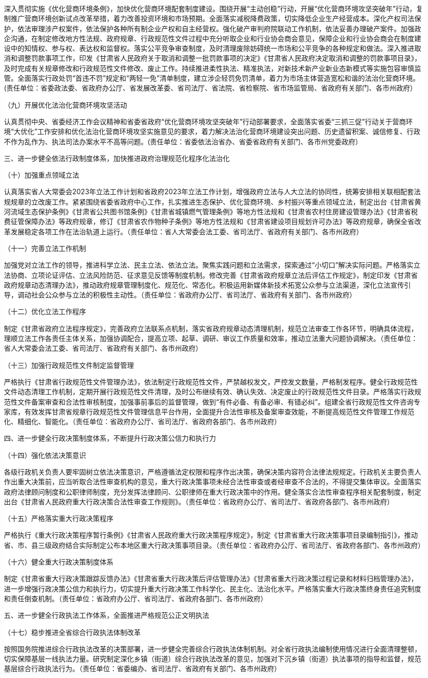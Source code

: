 深入贯彻实施《优化营商环境条例》，加快优化营商环境配套制度建设。围绕开展“主动创稳”行动，开展“优化营商环境攻坚突破年”行动，复制推广营商环境创新试点改革举措，着力改善投资环境和市场预期。全面落实减税降费政策，切实降低企业生产经营成本。深化产权司法保护，依法审理涉产权案件，依法保护各种所有制企业产权和自主经营权。强化破产审判府院联动工作机制，依法妥善办理破产案件。加强政企沟通，在制定修改地方性法规、政府规章、行政规范性文件过程中充分听取企业和行业协会商会意见，保障企业和行业协会商会在制度建设中的知情权、参与权、表达权和监督权。落实公平竞争审查制度，及时清理废除妨碍统一市场和公平竞争的各种规定和做法。深入推进取消和调整罚款事项工作，印发《甘肃省人民政府关于取消和调整一批罚款事项的决定》《甘肃省人民政府决定取消和调整的罚款事项目录》，及时完成有关规章修改和行政规范性文件修改、废止工作。持续推进柔性执法、精准执法，对新技术新产业新业态新模式等实施包容审慎监管。全面落实行政处罚“首违不罚”规定和“两轻一免”清单制度，建立涉企轻罚免罚清单，着力为市场主体营造宽松和谐的法治化营商环境。(责任单位：省委政法委、省政府办公厅、省发展改革委、省司法厅、省法院、省检察院、省市场监管局、省政府有关部门、各市州政府）

（九）开展优化法治化营商环境攻坚活动

认真贯彻中央、省委经济工作会议精神和省委省政府“优化营商环境攻坚突破年”行动部署要求，全面落实省委“三抓三促”行动关于营商环境“大优化”工作安排和优化法治化营商环境攻坚实施意见的要求，着力解决法治化营商环境建设突出问题、历史遗留积案、诚信修复、行政不作为乱作为、执法司法办案水平不高等问题。(责任单位：省委依法治省办、省委省政府有关部门、各市州党委政府）

三、进一步健全依法行政制度体系，加快推进政府治理规范化程序化法治化

（十）加强重点领域立法

认真落实省人大常委会2023年立法工作计划和省政府2023年立法工作计划，增强政府立法与人大立法的协同性，统筹安排相关联相配套法规规章的立改废工作。紧紧围绕省委省政府中心工作，扎实推进生态保护、优化营商环境、乡村振兴等重点领域立法，制定出台《甘肃省黄河流域生态保护条例》《甘肃省公共图书馆条例》《甘肃省城镇燃气管理条例》等地方性法规和《甘肃省农村住房建设管理办法》《甘肃省税费征管保障办法》等政府规章，修订《甘肃省农作物种子条例》等地方性法规和《甘肃省建设项目规划许可办法》等政府规章，确保全省改革发展稳定各项工作在法治轨道上运行。（责任单位：省人大常委会法工委、省司法厅、省政府有关部门、各市州政府）

（十一）完善立法工作机制

加强党对立法工作的领导，推进科学立法、民主立法、依法立法。聚焦实践问题和立法需求，探索通过“小切口”解决实际问题。严格落实立法协商、立项论证评估、立法风险防范、征求意见反馈等制度机制。修改完善《甘肃省政府规章立法后评估工作规定》，制定印发《甘肃省政府规章动态清理办法》，推动政府规章管理制度化、规范化、常态化。积极运用新媒体新技术拓宽公众参与立法渠道，深化立法宣传引导，调动社会公众参与立法的积极性主动性。（责任单位：省政府办公厅、省司法厅、省政府有关部门、各市州政府）

（十二）优化立法工作程序

制定《甘肃省政府立法程序规定》，完善政府立法联系点机制，落实省政府规章动态清理机制，规范立法审查工作各环节，明确具体流程，理顺立法工作各责任主体关系，加强协调配合，提高立项、起草、调研、审议工作质量和效率，推动立法重大问题协调解决。（责任单位：省人大常委会法工委、省司法厅、省政府有关部门、各市州政府）

（十三）加强行政规范性文件制定监督管理

严格执行《甘肃省行政规范性文件管理办法》，依法制定行政规范性文件，严禁越权发文，严控发文数量，严格制发程序。健全行政规范性文件动态清理工作机制，定期开展行政规范性文件清理，及时公布继续有效、确认失效、决定废止的行政规范性文件目录。严格落实行政规范性文件备案审查和合法性审核制度，加强事前事后的监督管理，做到“有件必备、有备必审、有错必纠”。组建全省行政规范性文件咨询专家库，有效发挥甘肃省规章行政规范性文件管理信息平台作用，全面提升合法性审核及备案审查效能，不断提高规范性文件管理工作规范化、精细化、智能化。（责任单位：省政府办公厅、省司法厅、省政府各部门、各市州政府）

四、进一步健全行政决策制度体系，不断提升行政决策公信力和执行力

（十四）强化依法决策意识

各级行政机关负责人要牢固树立依法决策意识，严格遵循法定权限和程序作出决策，确保决策内容符合法律法规规定。行政机关主要负责人作出重大决策前，应当听取合法性审查机构的意见，重大行政决策事项未经合法性审查或者经审查不合法的，不得提交集体审议。全面落实政府法律顾问制度和公职律师制度，充分发挥法律顾问、公职律师在重大行政决策中的作用。健全落实合法性审查程序相关配套制度，制定出台《甘肃省人民政府重大行政决策合法性审查工作规则》。（责任单位：省政府办公厅、省司法厅、省政府各部门、各市州政府）

（十五）严格落实重大行政决策程序

严格执行《重大行政决策程序暂行条例》《甘肃省人民政府重大行政决策程序规定》，制定《甘肃省重大行政决策事项目录编制指引》，推动省、市、县三级政府结合实际制定公布本地区重大行政决策事项目录。（责任单位：省政府办公厅、省司法厅、省政府各部门、各市州政府）

（十六）健全重大行政决策制度体系

制定《甘肃省重大行政决策跟踪反馈办法》《甘肃省重大行政决策后评估管理办法》《甘肃省重大行政决策过程记录和材料归档管理办法》，进一步增强行政决策公信力和执行力，切实提升重大行政决策工作科学化、民主化、法治化水平。严格落实重大行政决策终身责任追究制度和责任倒查机制。（责任单位：省政府办公厅、省司法厅、省政府各部门、各市州政府）

五、进一步健全行政执法工作体系，全面推进严格规范公正文明执法

（十七）稳步推进全省综合行政执法体制改革

按照国务院推进综合行政执法改革的决策部署，进一步健全完善综合行政执法体制机制。对全省行政执法编制使用情况进行全面清理整顿，切实保障基层一线执法力量。研究制定深化乡镇（街道）综合行政执法改革的意见，加强对下沉乡镇（街道）执法事项的指导和监督，规范基层综合行政执法行为。（责任单位：省委编办、省司法厅、省政府有关部门、各市州政府）
